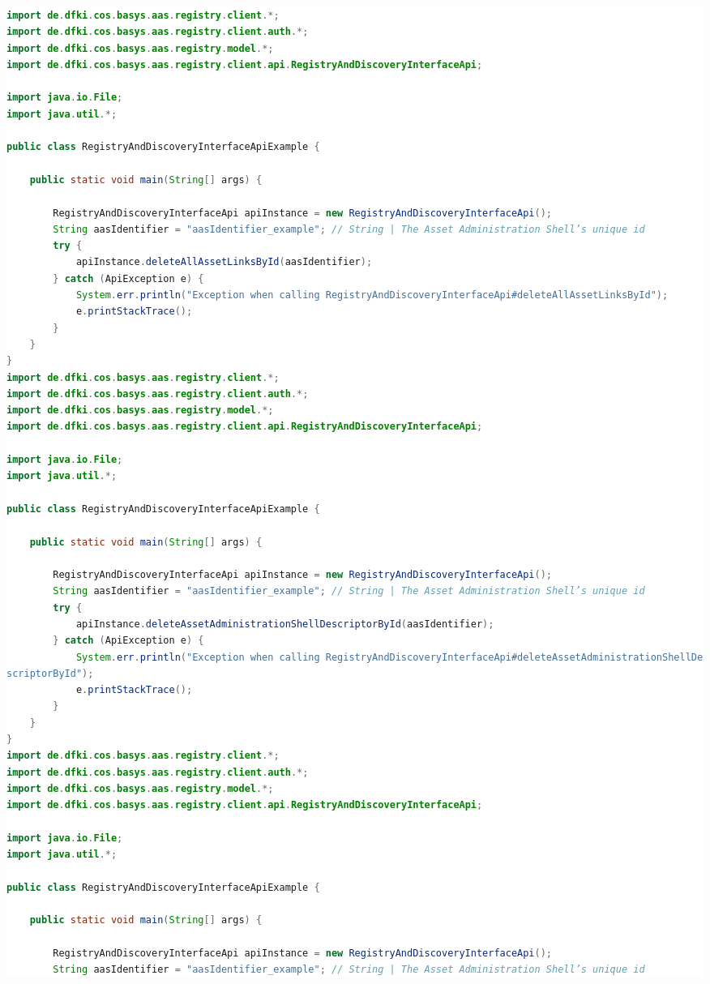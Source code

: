 ```java
import de.dfki.cos.basys.aas.registry.client.*;
import de.dfki.cos.basys.aas.registry.client.auth.*;
import de.dfki.cos.basys.aas.registry.model.*;
import de.dfki.cos.basys.aas.registry.client.api.RegistryAndDiscoveryInterfaceApi;

import java.io.File;
import java.util.*;

public class RegistryAndDiscoveryInterfaceApiExample {

    public static void main(String[] args) {
        
        RegistryAndDiscoveryInterfaceApi apiInstance = new RegistryAndDiscoveryInterfaceApi();
        String aasIdentifier = "aasIdentifier_example"; // String | The Asset Administration Shell’s unique id
        try {
            apiInstance.deleteAllAssetLinksById(aasIdentifier);
        } catch (ApiException e) {
            System.err.println("Exception when calling RegistryAndDiscoveryInterfaceApi#deleteAllAssetLinksById");
            e.printStackTrace();
        }
    }
}
import de.dfki.cos.basys.aas.registry.client.*;
import de.dfki.cos.basys.aas.registry.client.auth.*;
import de.dfki.cos.basys.aas.registry.model.*;
import de.dfki.cos.basys.aas.registry.client.api.RegistryAndDiscoveryInterfaceApi;

import java.io.File;
import java.util.*;

public class RegistryAndDiscoveryInterfaceApiExample {

    public static void main(String[] args) {
        
        RegistryAndDiscoveryInterfaceApi apiInstance = new RegistryAndDiscoveryInterfaceApi();
        String aasIdentifier = "aasIdentifier_example"; // String | The Asset Administration Shell’s unique id 
        try {
            apiInstance.deleteAssetAdministrationShellDescriptorById(aasIdentifier);
        } catch (ApiException e) {
            System.err.println("Exception when calling RegistryAndDiscoveryInterfaceApi#deleteAssetAdministrationShellDescriptorById");
            e.printStackTrace();
        }
    }
}
import de.dfki.cos.basys.aas.registry.client.*;
import de.dfki.cos.basys.aas.registry.client.auth.*;
import de.dfki.cos.basys.aas.registry.model.*;
import de.dfki.cos.basys.aas.registry.client.api.RegistryAndDiscoveryInterfaceApi;

import java.io.File;
import java.util.*;

public class RegistryAndDiscoveryInterfaceApiExample {

    public static void main(String[] args) {
        
        RegistryAndDiscoveryInterfaceApi apiInstance = new RegistryAndDiscoveryInterfaceApi();
        String aasIdentifier = "aasIdentifier_example"; // String | The Asset Administration Shell’s unique id 
```